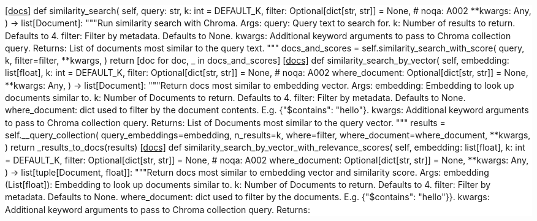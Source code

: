 [[docs]](https://python.langchain.com/api_reference/chroma/vectorstores/langchain_chroma.vectorstores.Chroma.html#langchain_chroma.vectorstores.Chroma.similarity_search)         def similarity_search(             self,             query: str,             k: int = DEFAULT_K,             filter: Optional[dict[str, str]] = None,  # noqa: A002             **kwargs: Any,         ) -> list[Document]:             """Run similarity search with Chroma.                  Args:                 query: Query text to search for.                 k: Number of results to return. Defaults to 4.                 filter: Filter by metadata. Defaults to None.                 kwargs: Additional keyword arguments to pass to Chroma collection query.                  Returns:                 List of documents most similar to the query text.             """             docs_and_scores = self.similarity_search_with_score(                 query,                 k,                 filter=filter,                 **kwargs,             )             return [doc for doc, _ in docs_and_scores]                                        [[docs]](https://python.langchain.com/api_reference/chroma/vectorstores/langchain_chroma.vectorstores.Chroma.html#langchain_chroma.vectorstores.Chroma.similarity_search_by_vector)         def similarity_search_by_vector(             self,             embedding: list[float],             k: int = DEFAULT_K,             filter: Optional[dict[str, str]] = None,  # noqa: A002             where_document: Optional[dict[str, str]] = None,             **kwargs: Any,         ) -> list[Document]:             """Return docs most similar to embedding vector.                  Args:                 embedding: Embedding to look up documents similar to.                 k: Number of Documents to return. Defaults to 4.                 filter: Filter by metadata. Defaults to None.                 where_document: dict used to filter by the document contents.                         E.g. {"$contains": "hello"}.                 kwargs: Additional keyword arguments to pass to Chroma collection query.                  Returns:                 List of Documents most similar to the query vector.             """             results = self.__query_collection(                 query_embeddings=embedding,                 n_results=k,                 where=filter,                 where_document=where_document,                 **kwargs,             )             return _results_to_docs(results)                                        [[docs]](https://python.langchain.com/api_reference/chroma/vectorstores/langchain_chroma.vectorstores.Chroma.html#langchain_chroma.vectorstores.Chroma.similarity_search_by_vector_with_relevance_scores)         def similarity_search_by_vector_with_relevance_scores(             self,             embedding: list[float],             k: int = DEFAULT_K,             filter: Optional[dict[str, str]] = None,  # noqa: A002             where_document: Optional[dict[str, str]] = None,             **kwargs: Any,         ) -> list[tuple[Document, float]]:             """Return docs most similar to embedding vector and similarity score.                  Args:                 embedding (List[float]): Embedding to look up documents similar to.                 k: Number of Documents to return. Defaults to 4.                 filter: Filter by metadata. Defaults to None.                 where_document: dict used to filter by the documents.                         E.g. {"$contains": "hello"}}.                 kwargs: Additional keyword arguments to pass to Chroma collection query.                  Returns: